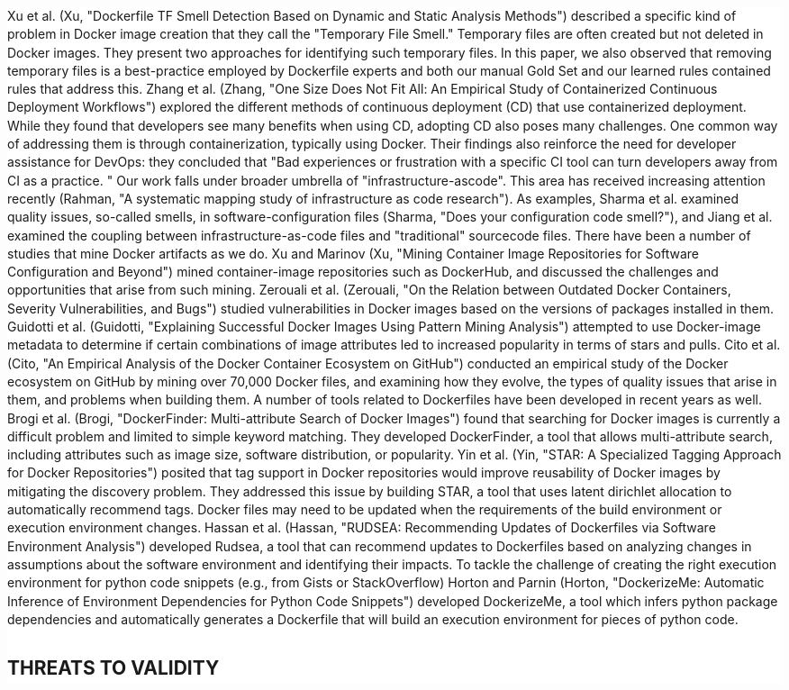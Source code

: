 Xu et al. (Xu, "Dockerfile TF Smell Detection Based on Dynamic and Static Analysis Methods") described a specific kind of problem in Docker image creation that they call the "Temporary File Smell." Temporary files are often created but not deleted in Docker images. They present two approaches for identifying such temporary files. In this paper, we also observed that removing temporary files is a best-practice employed by Dockerfile experts and both our manual Gold Set and our learned rules contained rules that address this.
Zhang et al. (Zhang, "One Size Does Not Fit All: An Empirical Study of Containerized Continuous Deployment Workflows") explored the different methods of continuous deployment (CD) that use containerized deployment. While they found that developers see many benefits when using CD, adopting CD also poses many challenges. One common way of addressing them is through containerization, typically using Docker. Their findings also reinforce the need for developer assistance for DevOps: they concluded that "Bad experiences or frustration with a specific CI tool can turn developers away from CI as a practice. "
Our work falls under broader umbrella of "infrastructure-ascode". This area has received increasing attention recently (Rahman, "A systematic mapping study of infrastructure as code research"). As examples, Sharma et al. examined quality issues, so-called smells, in software-configuration files (Sharma, "Does your configuration code smell?"), and Jiang et al. examined the coupling between infrastructure-as-code files and "traditional" sourcecode files.
There have been a number of studies that mine Docker artifacts as we do. Xu and Marinov (Xu, "Mining Container Image Repositories for Software Configuration and Beyond") mined container-image repositories such as DockerHub, and discussed the challenges and opportunities that arise from such mining. Zerouali et al. (Zerouali, "On the Relation between Outdated Docker Containers, Severity Vulnerabilities, and Bugs") studied vulnerabilities in Docker images based on the versions of packages installed in them. Guidotti et al. (Guidotti, "Explaining Successful Docker Images Using Pattern Mining Analysis") attempted to use Docker-image metadata to determine if certain combinations of image attributes led to increased popularity in terms of stars and pulls. Cito et al. (Cito, "An Empirical Analysis of the Docker Container Ecosystem on GitHub") conducted an empirical study of the Docker ecosystem on GitHub by mining over 70,000 Docker files, and examining how they evolve, the types of quality issues that arise in them, and problems when building them.
A number of tools related to Dockerfiles have been developed in recent years as well.
Brogi et al. (Brogi, "DockerFinder: Multi-attribute Search of Docker Images") found that searching for Docker images is currently a difficult problem and limited to simple keyword matching. They developed DockerFinder, a tool that allows multi-attribute search, including attributes such as image size, software distribution, or popularity.
Yin et al. (Yin, "STAR: A Specialized Tagging Approach for Docker Repositories") posited that tag support in Docker repositories would improve reusability of Docker images by mitigating the discovery problem. They addressed this issue by building STAR, a tool that uses latent dirichlet allocation to automatically recommend tags.
Docker files may need to be updated when the requirements of the build environment or execution environment changes. Hassan et al. (Hassan, "RUDSEA: Recommending Updates of Dockerfiles via Software Environment Analysis") developed Rudsea, a tool that can recommend updates to Dockerfiles based on analyzing changes in assumptions about the software environment and identifying their impacts.
To tackle the challenge of creating the right execution environment for python code snippets (e.g., from Gists or StackOverflow) Horton and Parnin (Horton, "DockerizeMe: Automatic Inference of Environment Dependencies for Python Code Snippets") developed DockerizeMe, a tool which infers python package dependencies and automatically generates a Dockerfile that will build an execution environment for pieces of python code.

## THREATS TO VALIDITY
